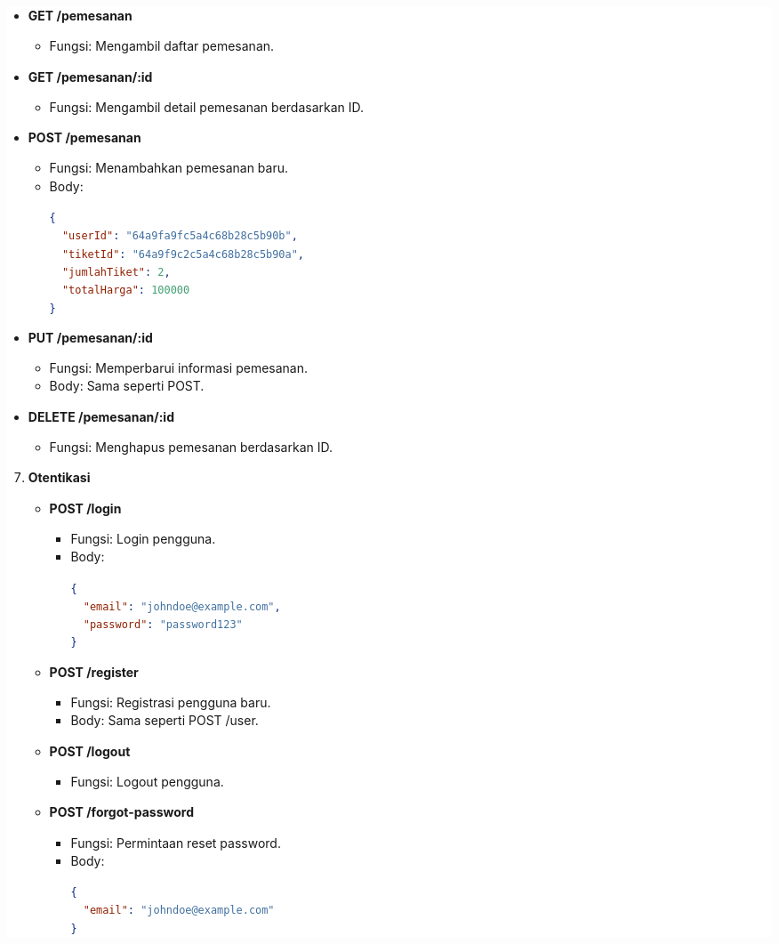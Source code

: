    - **GET /pemesanan**
     - Fungsi: Mengambil daftar pemesanan.
   - **GET /pemesanan/:id**
     - Fungsi: Mengambil detail pemesanan berdasarkan ID.
   - **POST /pemesanan**

     - Fungsi: Menambahkan pemesanan baru.
     - Body:
       ```json
       {
         "userId": "64a9fa9fc5a4c68b28c5b90b",
         "tiketId": "64a9f9c2c5a4c68b28c5b90a",
         "jumlahTiket": 2,
         "totalHarga": 100000
       }
       ```

   - **PUT /pemesanan/:id**

     - Fungsi: Memperbarui informasi pemesanan.
     - Body: Sama seperti POST.

   - **DELETE /pemesanan/:id**
     - Fungsi: Menghapus pemesanan berdasarkan ID.

7. **Otentikasi**

   - **POST /login**

     - Fungsi: Login pengguna.
     - Body:
       ```json
       {
         "email": "johndoe@example.com",
         "password": "password123"
       }
       ```

   - **POST /register**

     - Fungsi: Registrasi pengguna baru.
     - Body: Sama seperti POST /user.

   - **POST /logout**

     - Fungsi: Logout pengguna.

   - **POST /forgot-password**

     - Fungsi: Permintaan reset password.
     - Body:
       ```json
       {
         "email": "johndoe@example.com"
       }
       ```

